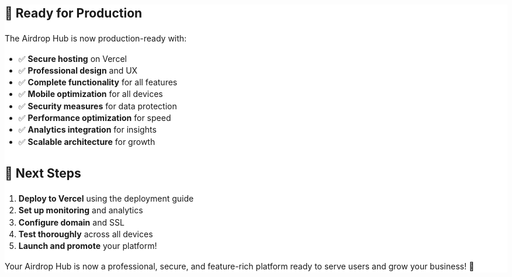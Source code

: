 ## 🎉 **Ready for Production**

The Airdrop Hub is now production-ready with:
- ✅ **Secure hosting** on Vercel
- ✅ **Professional design** and UX
- ✅ **Complete functionality** for all features
- ✅ **Mobile optimization** for all devices
- ✅ **Security measures** for data protection
- ✅ **Performance optimization** for speed
- ✅ **Analytics integration** for insights
- ✅ **Scalable architecture** for growth

## 🚀 **Next Steps**

1. **Deploy to Vercel** using the deployment guide
2. **Set up monitoring** and analytics
3. **Configure domain** and SSL
4. **Test thoroughly** across all devices
5. **Launch and promote** your platform!

Your Airdrop Hub is now a professional, secure, and feature-rich platform ready to serve users and grow your business! 🎉
